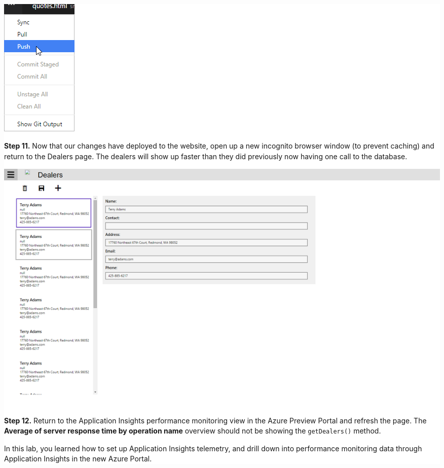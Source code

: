 ![](<../assets/appperf/prereq-step11b.png>)

**Step 11.** Now that our changes have deployed to the website, open up a new incognito browser window (to prevent caching) and return to the Dealers page. The dealers will show up faster than they did previously now having one call to the database. 

![](<../assets/appperf/step1.png>)

**Step 12.** Return to the Application Insights performance monitoring view in the Azure Preview Portal and refresh the page. The **Average of server response time by operation name** overview should not be showing the `getDealers()` method.

In this lab, you learned how to set up Application Insights telemetry, and drill down into performance
monitoring data through Application Insights in the new Azure Portal.
